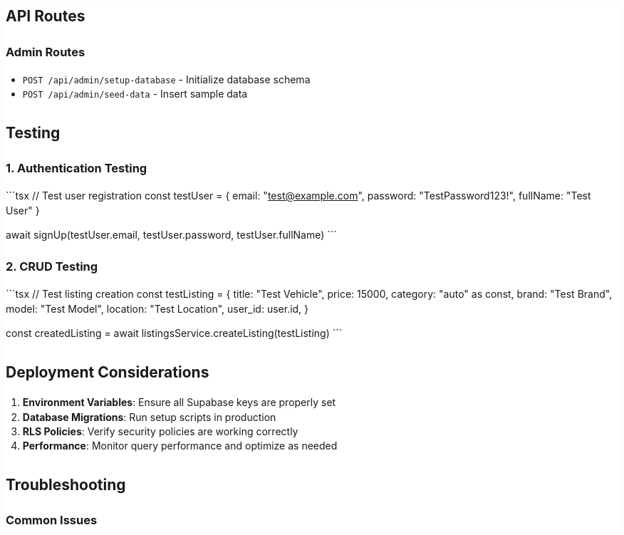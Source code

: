 ## API Routes

### Admin Routes

- `POST /api/admin/setup-database` - Initialize database schema
- `POST /api/admin/seed-data` - Insert sample data

## Testing

### 1. Authentication Testing

\`\`\`tsx
// Test user registration
const testUser = {
  email: "test@example.com",
  password: "TestPassword123!",
  fullName: "Test User"
}

await signUp(testUser.email, testUser.password, testUser.fullName)
\`\`\`

### 2. CRUD Testing

\`\`\`tsx
// Test listing creation
const testListing = {
  title: "Test Vehicle",
  price: 15000,
  category: "auto" as const,
  brand: "Test Brand",
  model: "Test Model",
  location: "Test Location",
  user_id: user.id,
}

const createdListing = await listingsService.createListing(testListing)
\`\`\`

## Deployment Considerations

1. **Environment Variables**: Ensure all Supabase keys are properly set
2. **Database Migrations**: Run setup scripts in production
3. **RLS Policies**: Verify security policies are working correctly
4. **Performance**: Monitor query performance and optimize as needed

## Troubleshooting

### Common Issues
